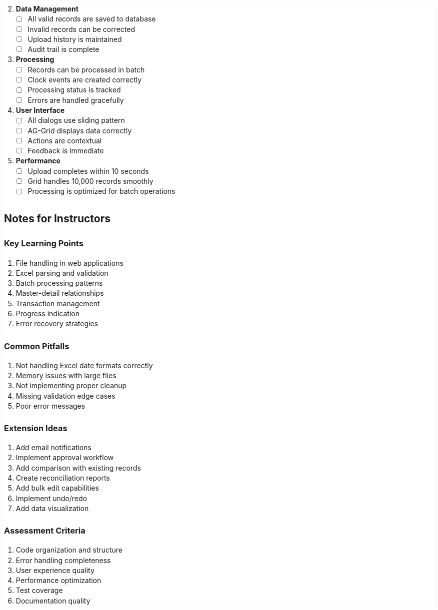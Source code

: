 2. **Data Management**
   - [ ] All valid records are saved to database
   - [ ] Invalid records can be corrected
   - [ ] Upload history is maintained
   - [ ] Audit trail is complete

3. **Processing**
   - [ ] Records can be processed in batch
   - [ ] Clock events are created correctly
   - [ ] Processing status is tracked
   - [ ] Errors are handled gracefully

4. **User Interface**
   - [ ] All dialogs use sliding pattern
   - [ ] AG-Grid displays data correctly
   - [ ] Actions are contextual
   - [ ] Feedback is immediate

5. **Performance**
   - [ ] Upload completes within 10 seconds
   - [ ] Grid handles 10,000 records smoothly
   - [ ] Processing is optimized for batch operations

## Notes for Instructors

### Key Learning Points

1. File handling in web applications
2. Excel parsing and validation
3. Batch processing patterns
4. Master-detail relationships
5. Transaction management
6. Progress indication
7. Error recovery strategies

### Common Pitfalls

1. Not handling Excel date formats correctly
2. Memory issues with large files
3. Not implementing proper cleanup
4. Missing validation edge cases
5. Poor error messages

### Extension Ideas

1. Add email notifications
2. Implement approval workflow
3. Add comparison with existing records
4. Create reconciliation reports
5. Add bulk edit capabilities
6. Implement undo/redo
7. Add data visualization

### Assessment Criteria

1. Code organization and structure
2. Error handling completeness
3. User experience quality
4. Performance optimization
5. Test coverage
6. Documentation quality
